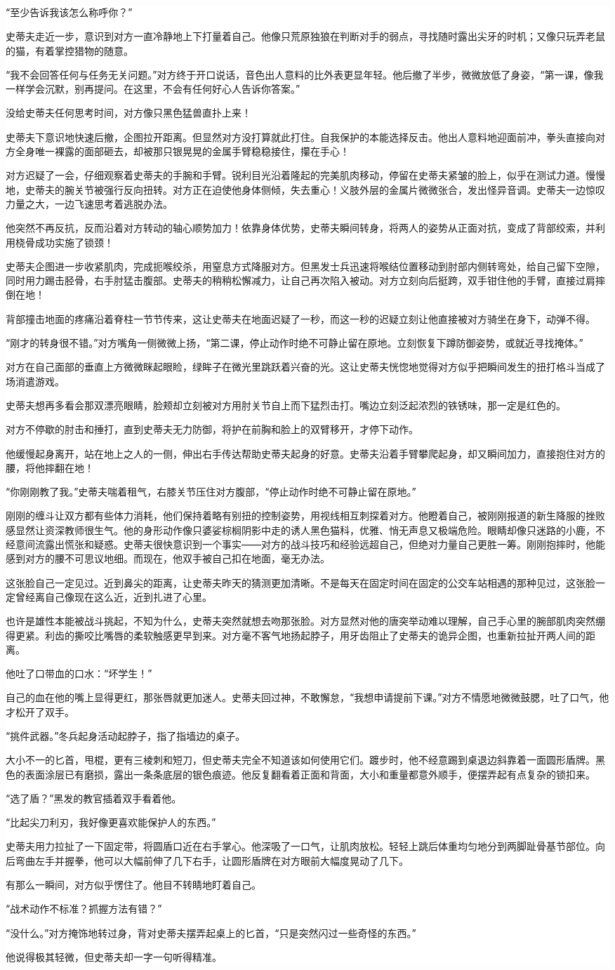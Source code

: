“至少告诉我该怎么称呼你？”

史蒂夫走近一步，意识到对方一直冷静地上下打量着自己。他像只荒原独狼在判断对手的弱点，寻找随时露出尖牙的时机；又像只玩弄老鼠的猫，有着掌控猎物的随意。

“我不会回答任何与任务无关问题。”对方终于开口说话，音色出人意料的比外表更显年轻。他后撤了半步，微微放低了身姿，“第一课，像我一样学会沉默，别再提问。在这里，不会有任何好心人告诉你答案。”

没给史蒂夫任何思考时间，对方像只黑色猛兽直扑上来！

史蒂夫下意识地快速后撤，企图拉开距离。但显然对方没打算就此打住。自我保护的本能选择反击。他出人意料地迎面前冲，拳头直接向对方全身唯一裸露的面部砸去，却被那只银晃晃的金属手臂稳稳接住，攥在手心！

对方迟疑了一会，仔细观察着史蒂夫的手腕和手臂。锐利目光沿着隆起的完美肌肉移动，停留在史蒂夫紧皱的脸上，似乎在测试力道。慢慢地，史蒂夫的腕关节被强行反向扭转。对方正在迫使他身体侧倾，失去重心！义肢外层的金属片微微张合，发出怪异音调。史蒂夫一边惊叹力量之大，一边飞速思考着逃脱办法。

他突然不再反抗，反而沿着对方转动的轴心顺势加力！依靠身体优势，史蒂夫瞬间转身，将两人的姿势从正面对抗，变成了背部绞索，并利用桡骨成功实施了锁颈！

史蒂夫企图进一步收紧肌肉，完成扼喉绞杀，用窒息方式降服对方。但黑发士兵迅速将喉结位置移动到肘部内侧转弯处，给自己留下空隙，同时用力踢击胫骨，右手肘猛击腹部。史蒂夫的稍稍松懈减力，让自己再次陷入被动。对方立刻向后挺跨，双手钳住他的手臂，直接过肩摔倒在地！

背部撞击地面的疼痛沿着脊柱一节节传来，这让史蒂夫在地面迟疑了一秒，而这一秒的迟疑立刻让他直接被对方骑坐在身下，动弹不得。

“刚才的转身很不错。”对方嘴角一侧微微上扬，“第二课，停止动作时绝不可静止留在原地。立刻恢复下蹲防御姿势，或就近寻找掩体。”

对方在自己面部的垂直上方微微眯起眼睑，绿眸子在微光里跳跃着兴奋的光。这让史蒂夫恍惚地觉得对方似乎把瞬间发生的扭打格斗当成了场消遣游戏。

史蒂夫想再多看会那双漂亮眼睛，脸颊却立刻被对方用肘关节自上而下猛烈击打。嘴边立刻泛起浓烈的铁锈味，那一定是红色的。

对方不停歇的肘击和捶打，直到史蒂夫无力防御，将护在前胸和脸上的双臂移开，才停下动作。

他缓慢起身离开，站在地上之人的一侧，伸出右手传达帮助史蒂夫起身的好意。史蒂夫沿着手臂攀爬起身，却又瞬间加力，直接抱住对方的腰，将他摔翻在地！

“你刚刚教了我。”史蒂夫喘着租气，右膝关节压住对方腹部，“停止动作时绝不可静止留在原地。”

刚刚的缠斗让双方都有些体力消耗，他们保持着略有别扭的控制姿势，用视线相互刺探着对方。他瞪着自己，被刚刚报道的新生降服的挫败感显然让资深教师很生气。他的身形动作像只婆娑棕榈阴影中走的诱人黑色猫科，优雅、悄无声息又极端危险。眼睛却像只迷路的小鹿，不经意间流露出慌张和疑惑。史蒂夫很快意识到一个事实——对方的战斗技巧和经验远超自己，但绝对力量自己更胜一筹。刚刚抱摔时，他能感到对方的腰不可思议地细。而现在，他双手被自己扣在地面，毫无办法。

这张脸自己一定见过。近到鼻尖的距离，让史蒂夫昨天的猜测更加清晰。不是每天在固定时间在固定的公交车站相遇的那种见过，这张脸一定曾经离自己像现在这么近，近到扎进了心里。

也许是雄性本能被战斗挑起，不知为什么，史蒂夫突然就想去吻那张脸。对方显然对他的唐突举动难以理解，自己手心里的腕部肌肉突然绷得更紧。利齿的撕咬比嘴唇的柔软触感更早到来。对方毫不客气地扬起脖子，用牙齿阻止了史蒂夫的诡异企图，也重新拉扯开两人间的距离。

他吐了口带血的口水：“坏学生！”

自己的血在他的嘴上显得更红，那张唇就更加迷人。史蒂夫回过神，不敢懈怠，“我想申请提前下课。”对方不情愿地微微鼓腮，吐了口气，他才松开了双手。

“挑件武器。”冬兵起身活动起脖子，指了指墙边的桌子。

大小不一的匕首，甩棍，更有三棱刺和短刀，但史蒂夫完全不知道该如何使用它们。踱步时，他不经意踢到桌退边斜靠着一面圆形盾牌。黑色的表面涂层已有磨损，露出一条条底层的银色痕迹。他反复翻看着正面和背面，大小和重量都意外顺手，便摆弄起有点复杂的锁扣来。

“选了盾？”黑发的教官插着双手看着他。

“比起尖刀利刃，我好像更喜欢能保护人的东西。”

史蒂夫用力拉扯了一下固定带，将圆盾口近在右手掌心。他深吸了一口气，让肌肉放松。轻轻上跳后体重均匀地分到两脚趾骨基节部位。向后弯曲左手并握拳，他可以大幅前伸了几下右手，让圆形盾牌在对方眼前大幅度晃动了几下。

有那么一瞬间，对方似乎愣住了。他目不转睛地盯着自己。

“战术动作不标准？抓握方法有错？”

“没什么。”对方掩饰地转过身，背对史蒂夫摆弄起桌上的匕首，“只是突然闪过一些奇怪的东西。”

他说得极其轻微，但史蒂夫却一字一句听得精准。
